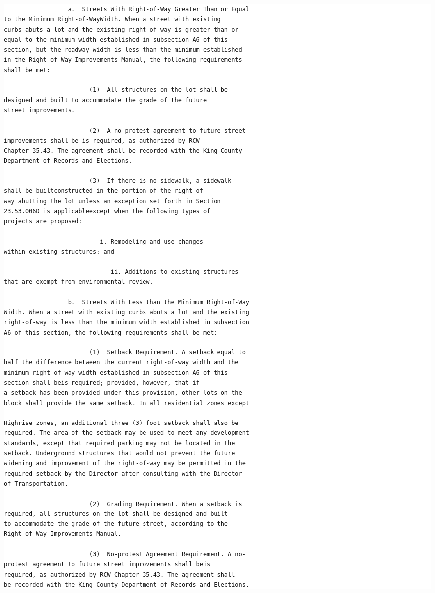                       a.  Streets With Right-of-Way Greater Than or Equal  
    to the Minimum Right-of-WayWidth. When a street with existing  
    curbs abuts a lot and the existing right-of-way is greater than or  
    equal to the minimum width established in subsection A6 of this  
    section, but the roadway width is less than the minimum established  
    in the Right-of-Way Improvements Manual, the following requirements  
    shall be met:  
  
                            (1)  All structures on the lot shall be  
    designed and built to accommodate the grade of the future  
    street improvements.  
  
                            (2)  A no-protest agreement to future street  
    improvements shall be is required, as authorized by RCW  
    Chapter 35.43. The agreement shall be recorded with the King County  
    Department of Records and Elections.  
  
                            (3)  If there is no sidewalk, a sidewalk  
    shall be builtconstructed in the portion of the right-of-  
    way abutting the lot unless an exception set forth in Section  
    23.53.006D is applicableexcept when the following types of  
    projects are proposed:  
  
                               i. Remodeling and use changes  
    within existing structures; and  
  
                                  ii. Additions to existing structures  
    that are exempt from environmental review.  
  
                      b.  Streets With Less than the Minimum Right-of-Way  
    Width. When a street with existing curbs abuts a lot and the existing  
    right-of-way is less than the minimum width established in subsection  
    A6 of this section, the following requirements shall be met:  
  
                            (1)  Setback Requirement. A setback equal to  
    half the difference between the current right-of-way width and the  
    minimum right-of-way width established in subsection A6 of this  
    section shall beis required; provided, however, that if  
    a setback has been provided under this provision, other lots on the  
    block shall provide the same setback. In all residential zones except  
  
    Highrise zones, an additional three (3) foot setback shall also be  
    required. The area of the setback may be used to meet any development  
    standards, except that required parking may not be located in the  
    setback. Underground structures that would not prevent the future  
    widening and improvement of the right-of-way may be permitted in the  
    required setback by the Director after consulting with the Director  
    of Transportation.  
  
                            (2)  Grading Requirement. When a setback is  
    required, all structures on the lot shall be designed and built  
    to accommodate the grade of the future street, according to the  
    Right-of-Way Improvements Manual.  
  
                            (3)  No-protest Agreement Requirement. A no-  
    protest agreement to future street improvements shall beis  
    required, as authorized by RCW Chapter 35.43. The agreement shall  
    be recorded with the King County Department of Records and Elections.  
  